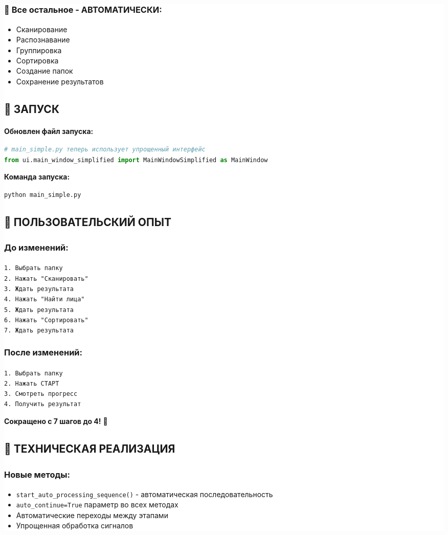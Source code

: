 ### 🤖 **Все остальное - АВТОМАТИЧЕСКИ:**
- Сканирование
- Распознавание  
- Группировка
- Сортировка
- Создание папок
- Сохранение результатов

## 🚀 ЗАПУСК

**Обновлен файл запуска:**
```python
# main_simple.py теперь использует упрощенный интерфейс
from ui.main_window_simplified import MainWindowSimplified as MainWindow
```

**Команда запуска:**
```bash
python main_simple.py
```

## 💬 ПОЛЬЗОВАТЕЛЬСКИЙ ОПЫТ

### **До изменений:**
```
1. Выбрать папку
2. Нажать "Сканировать"
3. Ждать результата
4. Нажать "Найти лица" 
5. Ждать результата
6. Нажать "Сортировать"
7. Ждать результата
```

### **После изменений:**
```
1. Выбрать папку
2. Нажать СТАРТ
3. Смотреть прогресс
4. Получить результат
```

**Сокращено с 7 шагов до 4!** 🎯

## 📝 ТЕХНИЧЕСКАЯ РЕАЛИЗАЦИЯ

### **Новые методы:**
- `start_auto_processing_sequence()` - автоматическая последовательность
- `auto_continue=True` параметр во всех методах
- Автоматические переходы между этапами
- Упрощенная обработка сигналов
